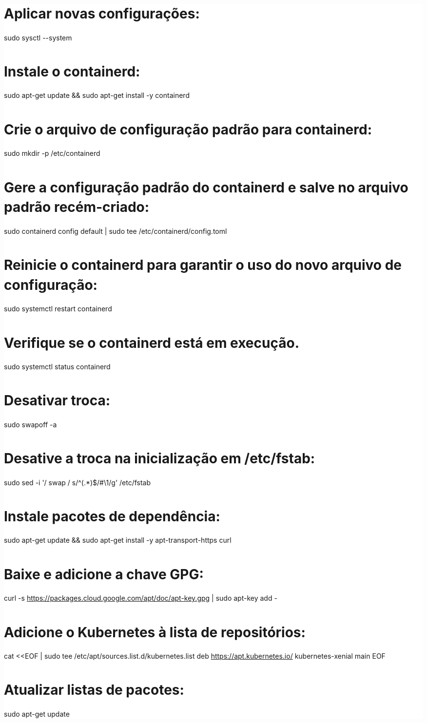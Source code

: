# Aplicar novas configurações:
sudo sysctl --system

# Instale o containerd:
sudo apt-get update && sudo apt-get install -y containerd

# Crie o arquivo de configuração padrão para containerd:
sudo mkdir -p /etc/containerd

# Gere a configuração padrão do containerd e salve no arquivo padrão recém-criado:
sudo containerd config default | sudo tee /etc/containerd/config.toml

# Reinicie o containerd para garantir o uso do novo arquivo de configuração:
sudo systemctl restart containerd

# Verifique se o containerd está em execução.
sudo systemctl status containerd

# Desativar troca:
sudo swapoff -a

# Desative a troca na inicialização em /etc/fstab:
sudo sed -i '/ swap / s/^\(.*\)$/#\1/g' /etc/fstab

# Instale pacotes de dependência:
sudo apt-get update && sudo apt-get install -y apt-transport-https curl

# Baixe e adicione a chave GPG:
curl -s https://packages.cloud.google.com/apt/doc/apt-key.gpg | sudo apt-key add -
# Adicione o Kubernetes à lista de repositórios:

cat <<EOF | sudo tee /etc/apt/sources.list.d/kubernetes.list
deb https://apt.kubernetes.io/ kubernetes-xenial main
EOF

# Atualizar listas de pacotes:
sudo apt-get update
